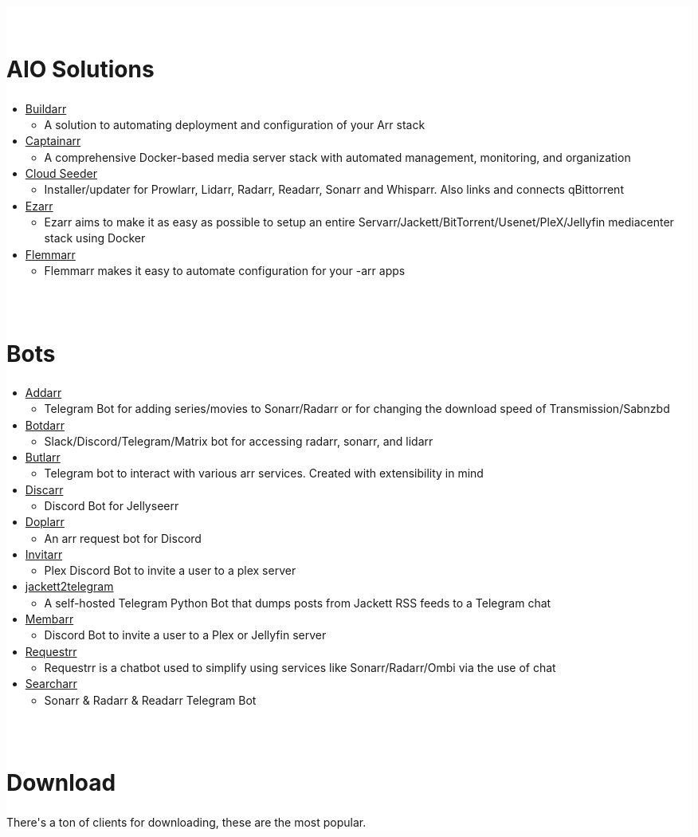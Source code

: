 
&nbsp;
# AIO Solutions

- [Buildarr](https://buildarr.github.io/)
    - A solution to automating deployment and configuration of your Arr stack
- [Captainarr](https://github.com/bthe0/captainarr)
    - A comprehensive Docker-based media server stack with automated management, monitoring, and organization
- [Cloud Seeder](https://ipv6.rs/cloudseeder)
    - Installer/updater for Prowlarr, Lidarr, Radarr, Readarr, Sonarr and Whisparr. Also links and connects qBittorrent
- [Ezarr](https://github.com/Luctia/ezarr)
    - Ezarr aims to make it as easy as possible to setup an entire Servarr/Jackett/BitTorrent/Usenet/PleX/Jellyfin mediacenter stack using Docker
- [Flemmarr](https://github.com/Flemmarr/Flemmarr)
    - Flemmarr makes it easy to automate configuration for your -arr apps


&nbsp;
# Bots

- [Addarr](https://github.com/Waterboy1602/Addarr) 
    - Telegram Bot for adding series/movies to Sonarr/Radarr or for changing the download speed of Transmission/Sabnzbd
- [Botdarr](https://github.com/shayaantx/botdarr) 
    - Slack/Discord/Telegram/Matrix bot for accessing radarr, sonarr, and lidarr
- [Butlarr](https://github.com/TrimVis/butlarr) 
    - Telegram bot to interact with various arr services. Created with extensibility in mind
- [Discarr](https://github.com/Jugbot/discarr)
    - Discord Bot for Jellyseerr
- [Doplarr](https://github.com/kiranshila/Doplarr) 
    - An arr request bot for Discord
- [Invitarr](https://github.com/faizyy01/Invitarr) 
    - Plex Discord Bot to invite a user to a plex server
- [jackett2telegram](https://github.com/danimart1991/jackett2telegram) 
    - A self-hosted Telegram Python Bot that dumps posts from Jackett RSS feeds to a Telegram chat
- [Membarr](https://github.com/Yoruio/Membarr) 
    - Discord Bot to invite a user to a Plex or Jellyfin server
- [Requestrr](https://github.com/darkalfx/requestrr) 
    - Requestrr is a chatbot used to simplify using services like Sonarr/Radarr/Ombi via the use of chat
- [Searcharr](https://github.com/toddrob99/searcharr) 
    - Sonarr & Radarr & Readarr Telegram Bot
 

&nbsp;
# Download

There's a ton of clients for downloading, these are the most popular.
